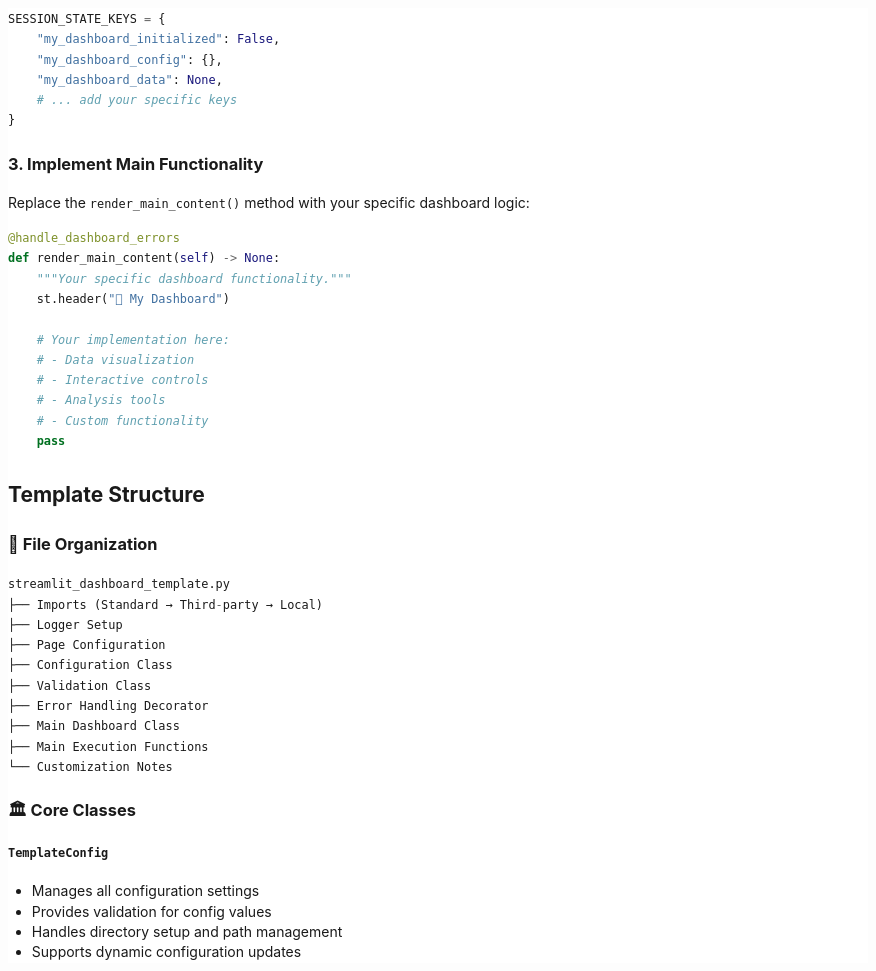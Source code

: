 ```python
SESSION_STATE_KEYS = {
    "my_dashboard_initialized": False,
    "my_dashboard_config": {},
    "my_dashboard_data": None,
    # ... add your specific keys
}
```

### 3. Implement Main Functionality

Replace the `render_main_content()` method with your specific dashboard logic:

```python
@handle_dashboard_errors
def render_main_content(self) -> None:
    """Your specific dashboard functionality."""
    st.header("🚀 My Dashboard")
    
    # Your implementation here:
    # - Data visualization
    # - Interactive controls
    # - Analysis tools
    # - Custom functionality
    pass
```

## Template Structure

### 📁 **File Organization**

``` python
streamlit_dashboard_template.py
├── Imports (Standard → Third-party → Local)
├── Logger Setup
├── Page Configuration
├── Configuration Class
├── Validation Class  
├── Error Handling Decorator
├── Main Dashboard Class
├── Main Execution Functions
└── Customization Notes
```

### 🏛️ **Core Classes**

#### `TemplateConfig`

- Manages all configuration settings
- Provides validation for config values
- Handles directory setup and path management
- Supports dynamic configuration updates
